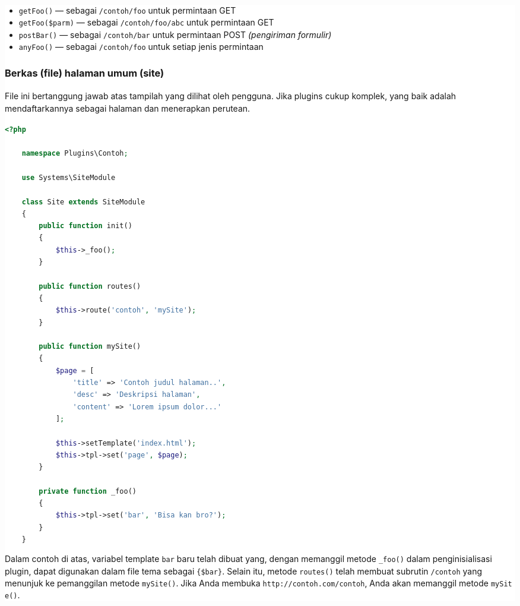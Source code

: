 + `getFoo()` — sebagai `/contoh/foo` untuk permintaan GET
+ `getFoo($parm)` — sebagai `/contoh/foo/abc` untuk permintaan GET
+ `postBar()` — sebagai `/contoh/bar` untuk permintaan POST *(pengiriman formulir)*
+ `anyFoo()` — sebagai `/contoh/foo` untuk setiap jenis permintaan

### Berkas (file) halaman umum (site)

File ini bertanggung jawab atas tampilah yang dilihat oleh pengguna. Jika plugins cukup komplek, yang baik adalah mendaftarkannya sebagai halaman dan menerapkan perutean.

```php
<?php

    namespace Plugins\Contoh;

    use Systems\SiteModule

    class Site extends SiteModule
    {
        public function init()
        {
            $this->_foo();
        }

        public function routes()
        {
            $this->route('contoh', 'mySite');
        }

        public function mySite()
        {
            $page = [
                'title' => 'Contoh judul halaman..',
                'desc' => 'Deskripsi halaman',
                'content' => 'Lorem ipsum dolor...'
            ];

            $this->setTemplate('index.html');
            $this->tpl->set('page', $page);
        }

        private function _foo()
        {            
            $this->tpl->set('bar', 'Bisa kan bro?');
        }
    }
```

Dalam contoh di atas, variabel template `bar` baru telah dibuat yang, dengan memanggil metode `_foo()` dalam penginisialisasi plugin, dapat digunakan dalam file tema sebagai `{$bar}`. Selain itu, metode `routes()` telah membuat subrutin `/contoh` yang menunjuk ke pemanggilan metode `mySite()`. Jika Anda membuka `http://contoh.com/contoh`, Anda akan memanggil metode `mySite()`.
